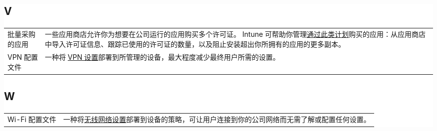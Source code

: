 ## <a name="v"></a>V

|||
|-|-|
|批量采购的应用|一些应用商店允许你为想要在公司运行的应用购买多个许可证。 Intune 可帮助你管理[通过此类计划](/intune-classic/deploy-use/manage-volume-purchased-apps-in-microsoft-intune)购买的应用：从应用商店中导入许可证信息、跟踪已使用的许可证的数量，以及阻止安装超出你所拥有的应用的更多副本。|
|VPN 配置文件|一种将 [VPN 设置](/intune-classic/deploy-use/vpn-connections-in-microsoft-intune)部署到所管理的设备，最大程度减少最终用户所需的设置。|

## <a name="w"></a>W

|               |                                                                                                                                                                                                                                 |
|---------------|---------------------------------------------------------------------------------------------------------------------------------------------------------------------------------------------------------------------------------|
| Wi-Fi 配置文件 | 一种将[无线网络设置](/intune-classic/deploy-use/wi-fi-connections-in-microsoft-intune)部署到设备的策略，可让用户连接到你的公司网络而无需了解或配置任何设置。 |

